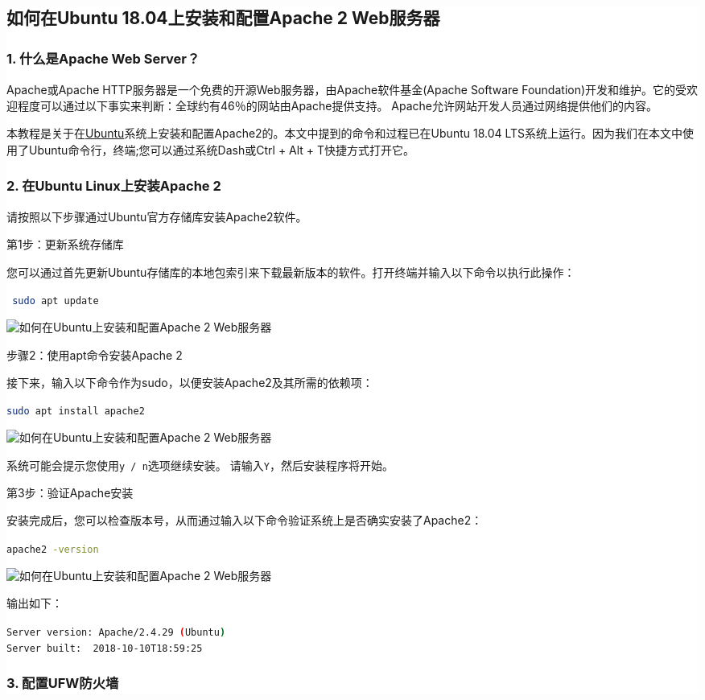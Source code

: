## 如何在Ubuntu 18.04上安装和配置Apache 2 Web服务器

### **1. 什么是Apache Web Server？**

Apache或Apache HTTP服务器是一个免费的开源Web服务器，由Apache软件基金(Apache Software Foundation)开发和维护。它的受欢迎程度可以通过以下事实来判断：全球约有46％的网站由Apache提供支持。 Apache允许网站开发人员通过网络提供他们的内容。

本教程是关于在[Ubuntu](https://www.linuxidc.com/topicnews.aspx?tid=2)系统上安装和配置Apache2的。本文中提到的命令和过程已在Ubuntu 18.04 LTS系统上运行。因为我们在本文中使用了Ubuntu命令行，终端;您可以通过系统Dash或Ctrl + Alt + T快捷方式打开它。

### 2. 在Ubuntu Linux上安装Apache 2

请按照以下步骤通过Ubuntu官方存储库安装Apache2软件。

第1步：更新系统存储库

您可以通过首先更新Ubuntu存储库的本地包索引来下载最新版本的软件。打开终端并输入以下命令以执行此操作：

```bash
 sudo apt update
```



![如何在Ubuntu上安装和配置Apache 2 Web服务器](https://www.linuxidc.com/upload/2018_11/18112519435536.png)

步骤2：使用apt命令安装Apache 2

接下来，输入以下命令作为sudo，以便安装Apache2及其所需的依赖项：

```bash
sudo apt install apache2
```



![如何在Ubuntu上安装和配置Apache 2 Web服务器](https://www.linuxidc.com/upload/2018_11/18112519435755.png)

系统可能会提示您使用`y / n`选项继续安装。 请输入`Y`，然后安装程序将开始。

第3步：验证Apache安装

安装完成后，您可以检查版本号，从而通过输入以下命令验证系统上是否确实安装了Apache2：

```bash
apache2 -version
```



![如何在Ubuntu上安装和配置Apache 2 Web服务器](https://www.linuxidc.com/upload/2018_11/18112519436287.png)

输出如下：

```bash
Server version: Apache/2.4.29 (Ubuntu)
Server built:  2018-10-10T18:59:25
```

### 3. 配置UFW防火墙
